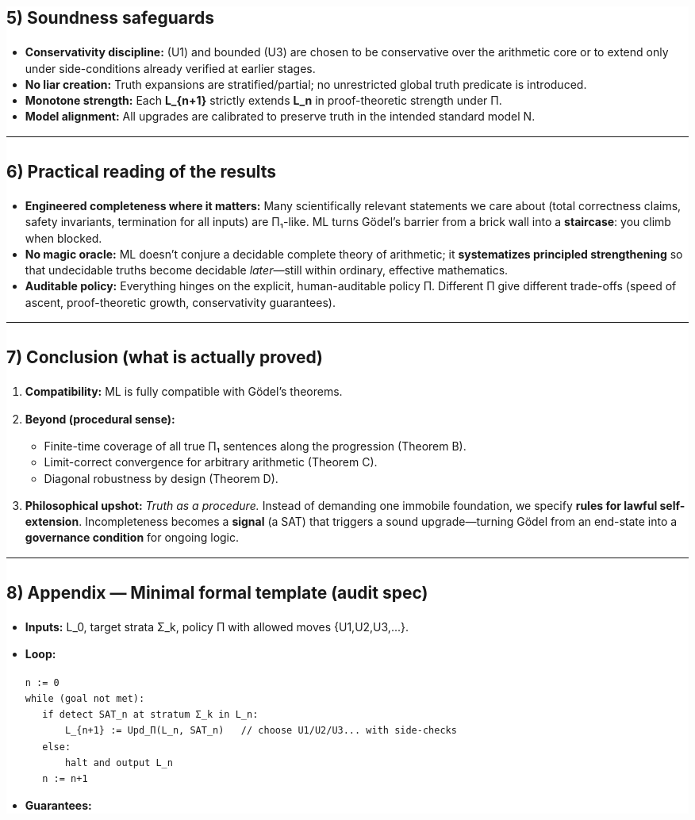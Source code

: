 
## 5) Soundness safeguards

* **Conservativity discipline:** (U1) and bounded (U3) are chosen to be conservative over the arithmetic core or to extend only under side-conditions already verified at earlier stages.
* **No liar creation:** Truth expansions are stratified/partial; no unrestricted global truth predicate is introduced.
* **Monotone strength:** Each **L\_{n+1}** strictly extends **L\_n** in proof-theoretic strength under Π.
* **Model alignment:** All upgrades are calibrated to preserve truth in the intended standard model N.

---

## 6) Practical reading of the results

* **Engineered completeness where it matters:** Many scientifically relevant statements we care about (total correctness claims, safety invariants, termination for all inputs) are Π₁-like. ML turns Gödel’s barrier from a brick wall into a **staircase**: you climb when blocked.
* **No magic oracle:** ML doesn’t conjure a decidable complete theory of arithmetic; it **systematizes principled strengthening** so that undecidable truths become decidable *later*—still within ordinary, effective mathematics.
* **Auditable policy:** Everything hinges on the explicit, human-auditable policy Π. Different Π give different trade-offs (speed of ascent, proof-theoretic growth, conservativity guarantees).

---

## 7) Conclusion (what is actually proved)

1. **Compatibility:** ML is fully compatible with Gödel’s theorems.
2. **Beyond (procedural sense):**

   * Finite-time coverage of all true Π₁ sentences along the progression (Theorem B).
   * Limit-correct convergence for arbitrary arithmetic (Theorem C).
   * Diagonal robustness by design (Theorem D).
3. **Philosophical upshot:** *Truth as a procedure.* Instead of demanding one immobile foundation, we specify **rules for lawful self-extension**. Incompleteness becomes a **signal** (a SAT) that triggers a sound upgrade—turning Gödel from an end-state into a **governance condition** for ongoing logic.

---

## 8) Appendix — Minimal formal template (audit spec)

* **Inputs:** L\_0, target strata Σ\_k, policy Π with allowed moves {U1,U2,U3,...}.
* **Loop:**

  ```
  n := 0
  while (goal not met):
     if detect SAT_n at stratum Σ_k in L_n:
         L_{n+1} := Upd_Π(L_n, SAT_n)   // choose U1/U2/U3... with side-checks
     else:
         halt and output L_n
     n := n+1
  ```
* **Guarantees:**
